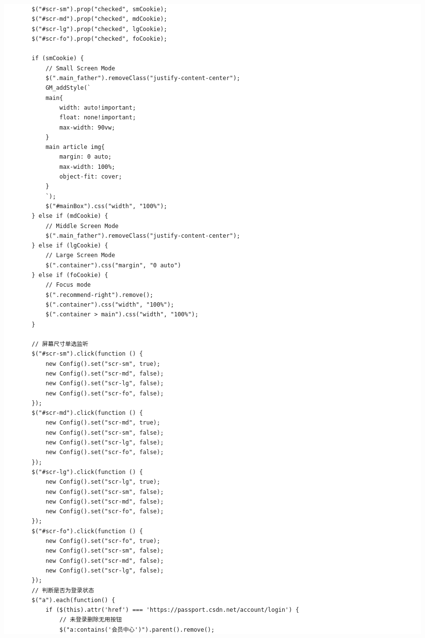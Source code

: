             $("#scr-sm").prop("checked", smCookie);
            $("#scr-md").prop("checked", mdCookie);
            $("#scr-lg").prop("checked", lgCookie);
            $("#scr-fo").prop("checked", foCookie);

            if (smCookie) {
                // Small Screen Mode
                $(".main_father").removeClass("justify-content-center");
                GM_addStyle(`
                main{
                    width: auto!important;
                    float: none!important;
                    max-width: 90vw;
                }
                main article img{
                    margin: 0 auto;
                    max-width: 100%;
                    object-fit: cover;
                }
                `);
                $("#mainBox").css("width", "100%");
            } else if (mdCookie) {
                // Middle Screen Mode
                $(".main_father").removeClass("justify-content-center");
            } else if (lgCookie) {
                // Large Screen Mode
                $(".container").css("margin", "0 auto")
            } else if (foCookie) {
                // Focus mode
                $(".recommend-right").remove();
                $(".container").css("width", "100%");
                $(".container > main").css("width", "100%");
            }

            // 屏幕尺寸单选监听
            $("#scr-sm").click(function () {
                new Config().set("scr-sm", true);
                new Config().set("scr-md", false);
                new Config().set("scr-lg", false);
                new Config().set("scr-fo", false);
            });
            $("#scr-md").click(function () {
                new Config().set("scr-md", true);
                new Config().set("scr-sm", false);
                new Config().set("scr-lg", false);
                new Config().set("scr-fo", false);
            });
            $("#scr-lg").click(function () {
                new Config().set("scr-lg", true);
                new Config().set("scr-sm", false);
                new Config().set("scr-md", false);
                new Config().set("scr-fo", false);
            });
            $("#scr-fo").click(function () {
                new Config().set("scr-fo", true);
                new Config().set("scr-sm", false);
                new Config().set("scr-md", false);
                new Config().set("scr-lg", false);
            });
            // 判断是否为登录状态
            $("a").each(function() {
                if ($(this).attr('href') === 'https://passport.csdn.net/account/login') {
                    // 未登录删除无用按钮
                    $("a:contains('会员中心')").parent().remove();